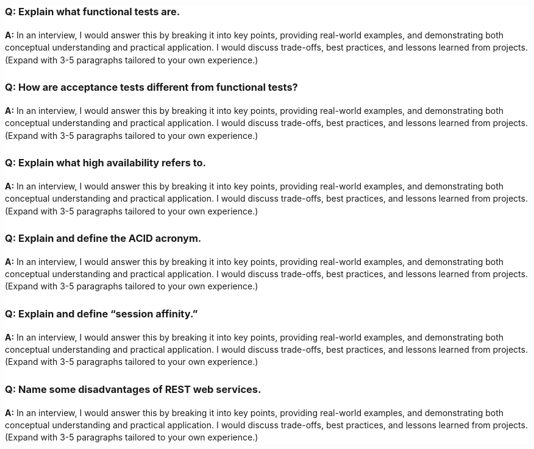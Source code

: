 
### Q: Explain what functional tests are.

**A:**
In an interview, I would answer this by breaking it into key points, providing real-world examples, and demonstrating both conceptual understanding and practical application. I would discuss trade-offs, best practices, and lessons learned from projects. (Expand with 3-5 paragraphs tailored to your own experience.)


### Q: How are acceptance tests different from functional tests?

**A:**
In an interview, I would answer this by breaking it into key points, providing real-world examples, and demonstrating both conceptual understanding and practical application. I would discuss trade-offs, best practices, and lessons learned from projects. (Expand with 3-5 paragraphs tailored to your own experience.)


### Q: Explain what high availability refers to.

**A:**
In an interview, I would answer this by breaking it into key points, providing real-world examples, and demonstrating both conceptual understanding and practical application. I would discuss trade-offs, best practices, and lessons learned from projects. (Expand with 3-5 paragraphs tailored to your own experience.)


### Q: Explain and define the ACID acronym.

**A:**
In an interview, I would answer this by breaking it into key points, providing real-world examples, and demonstrating both conceptual understanding and practical application. I would discuss trade-offs, best practices, and lessons learned from projects. (Expand with 3-5 paragraphs tailored to your own experience.)


### Q: Explain and define “session affinity.”

**A:**
In an interview, I would answer this by breaking it into key points, providing real-world examples, and demonstrating both conceptual understanding and practical application. I would discuss trade-offs, best practices, and lessons learned from projects. (Expand with 3-5 paragraphs tailored to your own experience.)


### Q: Name some disadvantages of REST web services.

**A:**
In an interview, I would answer this by breaking it into key points, providing real-world examples, and demonstrating both conceptual understanding and practical application. I would discuss trade-offs, best practices, and lessons learned from projects. (Expand with 3-5 paragraphs tailored to your own experience.)
